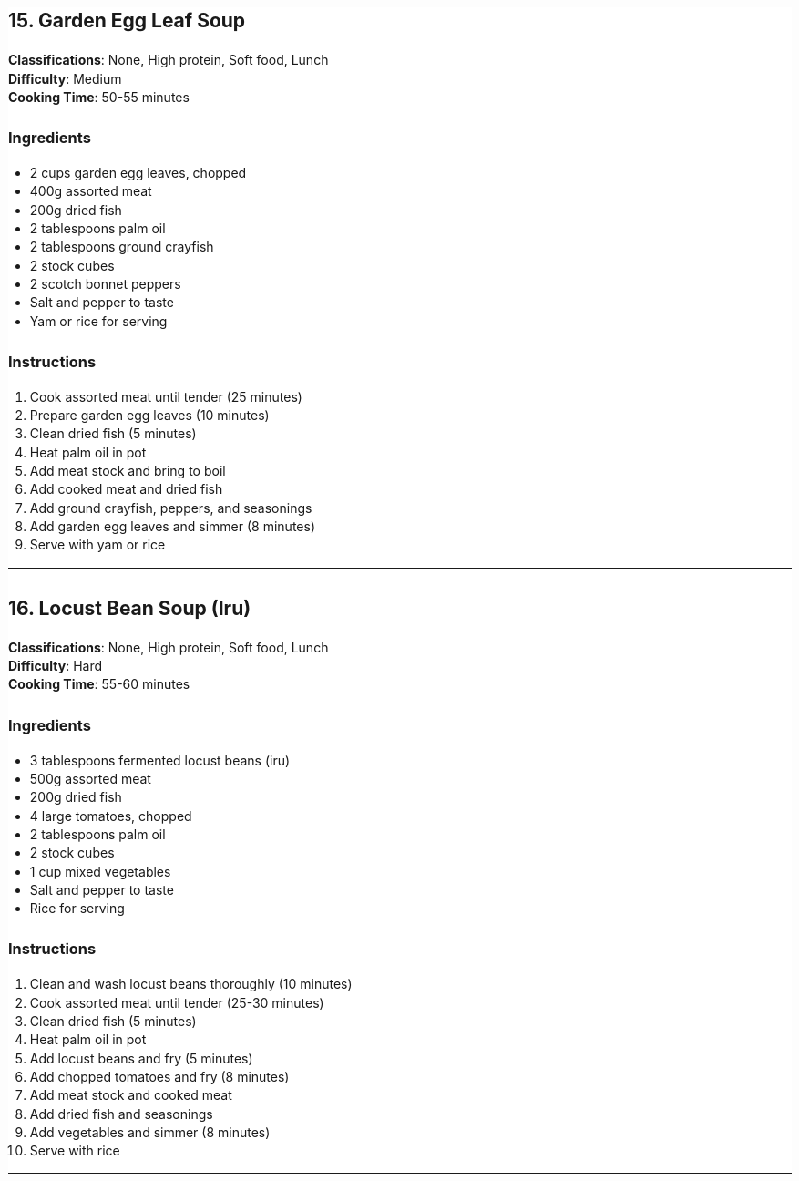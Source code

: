 
## 15. Garden Egg Leaf Soup

**Classifications**: None, High protein, Soft food, Lunch  
**Difficulty**: Medium  
**Cooking Time**: 50-55 minutes

### Ingredients
- 2 cups garden egg leaves, chopped
- 400g assorted meat
- 200g dried fish
- 2 tablespoons palm oil
- 2 tablespoons ground crayfish
- 2 stock cubes
- 2 scotch bonnet peppers
- Salt and pepper to taste
- Yam or rice for serving

### Instructions
1. Cook assorted meat until tender (25 minutes)
2. Prepare garden egg leaves (10 minutes)
3. Clean dried fish (5 minutes)
4. Heat palm oil in pot
5. Add meat stock and bring to boil
6. Add cooked meat and dried fish
7. Add ground crayfish, peppers, and seasonings
8. Add garden egg leaves and simmer (8 minutes)
9. Serve with yam or rice

---

## 16. Locust Bean Soup (Iru)

**Classifications**: None, High protein, Soft food, Lunch  
**Difficulty**: Hard  
**Cooking Time**: 55-60 minutes

### Ingredients
- 3 tablespoons fermented locust beans (iru)
- 500g assorted meat
- 200g dried fish
- 4 large tomatoes, chopped
- 2 tablespoons palm oil
- 2 stock cubes
- 1 cup mixed vegetables
- Salt and pepper to taste
- Rice for serving

### Instructions
1. Clean and wash locust beans thoroughly (10 minutes)
2. Cook assorted meat until tender (25-30 minutes)
3. Clean dried fish (5 minutes)
4. Heat palm oil in pot
5. Add locust beans and fry (5 minutes)
6. Add chopped tomatoes and fry (8 minutes)
7. Add meat stock and cooked meat
8. Add dried fish and seasonings
9. Add vegetables and simmer (8 minutes)
10. Serve with rice

---